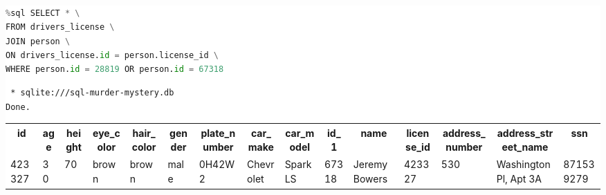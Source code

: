 


```python
%sql SELECT * \
FROM drivers_license \
JOIN person \
ON drivers_license.id = person.license_id \
WHERE person.id = 28819 OR person.id = 67318
```

     * sqlite:///sql-murder-mystery.db
    Done.
    




<table>
    <tr>
        <th>id</th>
        <th>age</th>
        <th>height</th>
        <th>eye_color</th>
        <th>hair_color</th>
        <th>gender</th>
        <th>plate_number</th>
        <th>car_make</th>
        <th>car_model</th>
        <th>id_1</th>
        <th>name</th>
        <th>license_id</th>
        <th>address_number</th>
        <th>address_street_name</th>
        <th>ssn</th>
    </tr>
    <tr>
        <td>423327</td>
        <td>30</td>
        <td>70</td>
        <td>brown</td>
        <td>brown</td>
        <td>male</td>
        <td>0H42W2</td>
        <td>Chevrolet</td>
        <td>Spark LS</td>
        <td>67318</td>
        <td>Jeremy Bowers</td>
        <td>423327</td>
        <td>530</td>
        <td>Washington Pl, Apt 3A</td>
        <td>871539279</td>
    </tr>
</table>

